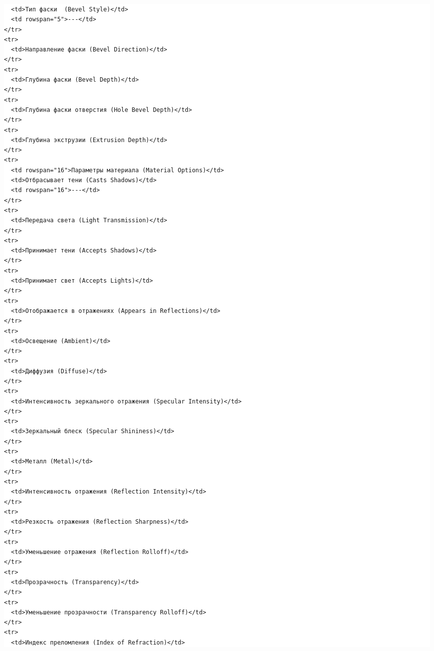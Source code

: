       <td>Тип фаски  (Bevel Style)</td>
      <td rowspan="5">---</td>
    </tr>
    <tr>
      <td>Направление фаски (Bevel Direction)</td>
    </tr>
    <tr>
      <td>Глубина фаски (Bevel Depth)</td>
    </tr>
    <tr>
      <td>Глубина фаски отверстия (Hole Bevel Depth)</td>
    </tr>
    <tr>
      <td>Глубина экструзии (Extrusion Depth)</td>
    </tr>
    <tr>
      <td rowspan="16">Параметры материала (Material Options)</td>
      <td>Отбрасывает тени (Casts Shadows)</td>
      <td rowspan="16">---</td>
    </tr>
    <tr>
      <td>Передача света (Light Transmission)</td>
    </tr>
    <tr>
      <td>Принимает тени (Accepts Shadows)</td>
    </tr>
    <tr>
      <td>Принимает свет (Accepts Lights)</td>
    </tr>
    <tr>
      <td>Отображается в отражениях (Appears in Reflections)</td>
    </tr>
    <tr>
      <td>Освещение (Ambient)</td>
    </tr>
    <tr>
      <td>Диффузия (Diffuse)</td>
    </tr>
    <tr>
      <td>Интенсивность зеркального отражения (Specular Intensity)</td>
    </tr>
    <tr>
      <td>Зеркальный блеск (Specular Shininess)</td>
    </tr>
    <tr>
      <td>Металл (Metal)</td>
    </tr>
    <tr>
      <td>Интенсивность отражения (Reflection Intensity)</td>
    </tr>
    <tr>
      <td>Резкость отражения (Reflection Sharpness)</td>
    </tr>
    <tr>
      <td>Уменьшение отражения (Reflection Rolloff)</td>
    </tr>
    <tr>
      <td>Прозрачность (Transparency)</td>
    </tr>
    <tr>
      <td>Уменьшение прозрачности (Transparency Rolloff)</td>
    </tr>
    <tr>
      <td>Индекс преломления (Index of Refraction)</td>